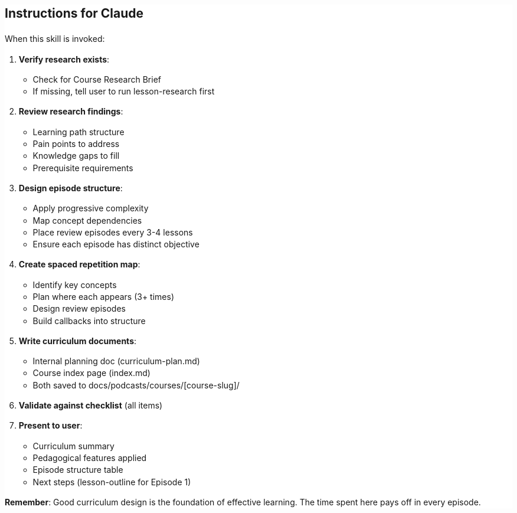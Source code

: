 
## Instructions for Claude

When this skill is invoked:

1. **Verify research exists**:
   - Check for Course Research Brief
   - If missing, tell user to run lesson-research first

2. **Review research findings**:
   - Learning path structure
   - Pain points to address
   - Knowledge gaps to fill
   - Prerequisite requirements

3. **Design episode structure**:
   - Apply progressive complexity
   - Map concept dependencies
   - Place review episodes every 3-4 lessons
   - Ensure each episode has distinct objective

4. **Create spaced repetition map**:
   - Identify key concepts
   - Plan where each appears (3+ times)
   - Design review episodes
   - Build callbacks into structure

5. **Write curriculum documents**:
   - Internal planning doc (curriculum-plan.md)
   - Course index page (index.md)
   - Both saved to docs/podcasts/courses/[course-slug]/

6. **Validate against checklist** (all items)

7. **Present to user**:
   - Curriculum summary
   - Pedagogical features applied
   - Episode structure table
   - Next steps (lesson-outline for Episode 1)

**Remember**: Good curriculum design is the foundation of effective learning. The time spent here pays off in every episode.

